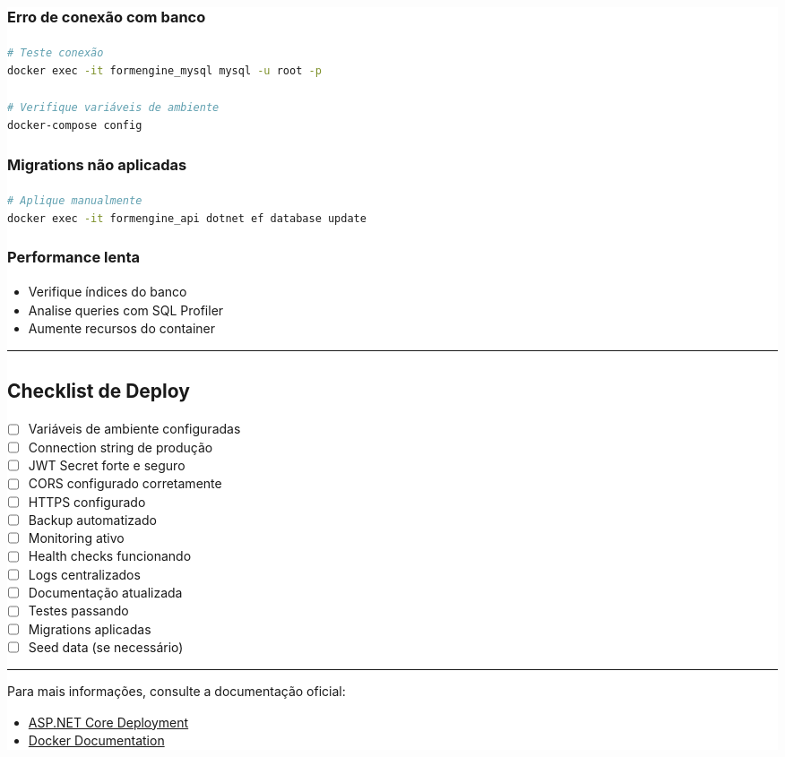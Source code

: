 ### Erro de conexão com banco
```bash
# Teste conexão
docker exec -it formengine_mysql mysql -u root -p

# Verifique variáveis de ambiente
docker-compose config
```

### Migrations não aplicadas
```bash
# Aplique manualmente
docker exec -it formengine_api dotnet ef database update
```

### Performance lenta
- Verifique índices do banco
- Analise queries com SQL Profiler
- Aumente recursos do container

---

## Checklist de Deploy

- [ ] Variáveis de ambiente configuradas
- [ ] Connection string de produção
- [ ] JWT Secret forte e seguro
- [ ] CORS configurado corretamente
- [ ] HTTPS configurado
- [ ] Backup automatizado
- [ ] Monitoring ativo
- [ ] Health checks funcionando
- [ ] Logs centralizados
- [ ] Documentação atualizada
- [ ] Testes passando
- [ ] Migrations aplicadas
- [ ] Seed data (se necessário)

---

Para mais informações, consulte a documentação oficial:
- [ASP.NET Core Deployment](https://docs.microsoft.com/aspnet/core/host-and-deploy/)
- [Docker Documentation](https://docs.docker.com/)
